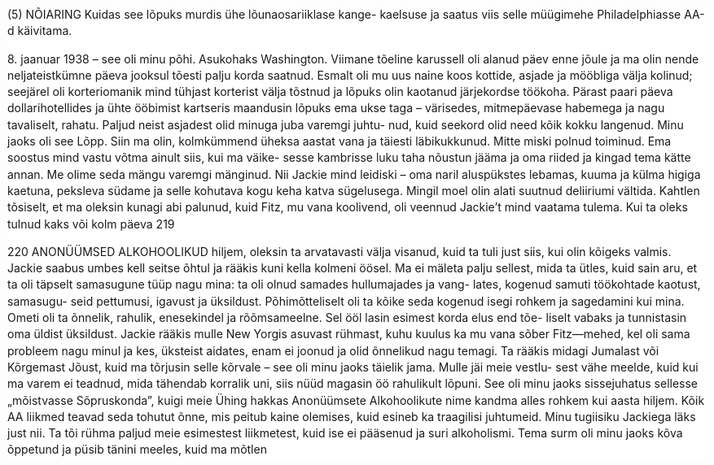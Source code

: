 (5)                    NÕIARING
  Kuidas see lõpuks murdis ühe lõunaosariiklase kange-
kaelsuse ja saatus viis selle müügimehe Philadelphiasse
AA-d käivitama.

<not-a-list/>8.     jaanuar 1938 – see oli minu põhi. Asukohaks
       Washington. Viimane tõeline karussell oli alanud
päev enne jõule ja ma olin nende neljateistkümne päeva
jooksul tõesti palju korda saatnud. Esmalt oli mu uus
naine koos kottide, asjade ja mööbliga välja kolinud;
seejärel oli korteriomanik mind tühjast korterist välja
tõstnud ja lõpuks olin kaotanud järjekordse töökoha.
Pärast paari päeva dollarihotellides ja ühte ööbimist
kartseris maandusin lõpuks ema ukse taga – värisedes,
mitmepäevase habemega ja nagu tavaliselt, rahatu.
Paljud neist asjadest olid minuga juba varemgi juhtu-
nud, kuid seekord olid need kõik kokku langenud. Minu
jaoks oli see Lõpp.
   Siin ma olin, kolmkümmend üheksa aastat vana ja
täiesti läbikukkunud. Mitte miski polnud toiminud.
Ema soostus mind vastu võtma ainult siis, kui ma väike-
sesse kambrisse luku taha nõustun jääma ja oma riided
ja kingad tema kätte annan. Me olime seda mängu
varemgi mänginud. Nii Jackie mind leidiski – oma naril
aluspükstes lebamas, kuuma ja külma higiga kaetuna,
peksleva südame ja selle kohutava kogu keha katva
sügelusega. Mingil moel olin alati suutnud deliiriumi
vältida.
   Kahtlen tõsiselt, et ma oleksin kunagi abi palunud,
kuid Fitz, mu vana koolivend, oli veennud Jackie’t mind
vaatama tulema. Kui ta oleks tulnud kaks või kolm päeva
                         219

220       ANONÜÜMSED ALKOHOOLIKUD
hiljem, oleksin ta arvatavasti välja visanud, kuid ta tuli
just siis, kui olin kõigeks valmis.
   Jackie saabus umbes kell seitse õhtul ja rääkis kuni
kella kolmeni öösel. Ma ei mäleta palju sellest, mida ta
ütles, kuid sain aru, et ta oli täpselt samasugune tüüp
nagu mina: ta oli olnud samades hullumajades ja vang-
lates, kogenud samuti töökohtade kaotust, samasugu-
seid pettumusi, igavust ja üksildust. Põhimõtteliselt
oli ta kõike seda kogenud isegi rohkem ja sagedamini
kui mina. Ometi oli ta õnnelik, rahulik, enesekindel ja
rõõmsameelne. Sel ööl lasin esimest korda elus end tõe-
liselt vabaks ja tunnistasin oma üldist üksildust. Jackie
rääkis mulle New Yorgis asuvast rühmast, kuhu kuulus
ka mu vana sõber Fitz—mehed, kel oli sama probleem
nagu minul ja kes, üksteist aidates, enam ei joonud ja
olid õnnelikud nagu temagi. Ta rääkis midagi Jumalast
või Kõrgemast Jõust, kuid ma tõrjusin selle kõrvale –
see oli minu jaoks täielik jama. Mulle jäi meie vestlu-
sest vähe meelde, kuid kui ma varem ei teadnud, mida
tähendab korralik uni, siis nüüd magasin öö rahulikult
lõpuni.
   See oli minu jaoks sissejuhatus sellesse „mõistvasse
Sõpruskonda”, kuigi meie Ühing hakkas Anonüümsete
Alkohoolikute nime kandma alles rohkem kui aasta
hiljem. Kõik AA liikmed teavad seda tohutut õnne,
mis peitub kaine olemises, kuid esineb ka traagilisi
juhtumeid. Minu tugiisiku Jackiega läks just nii. Ta tõi
rühma paljud meie esimestest liikmetest, kuid ise ei
pääsenud ja suri alkoholismi. Tema surm oli minu jaoks
kõva õppetund ja püsib tänini meeles, kuid ma mõtlen